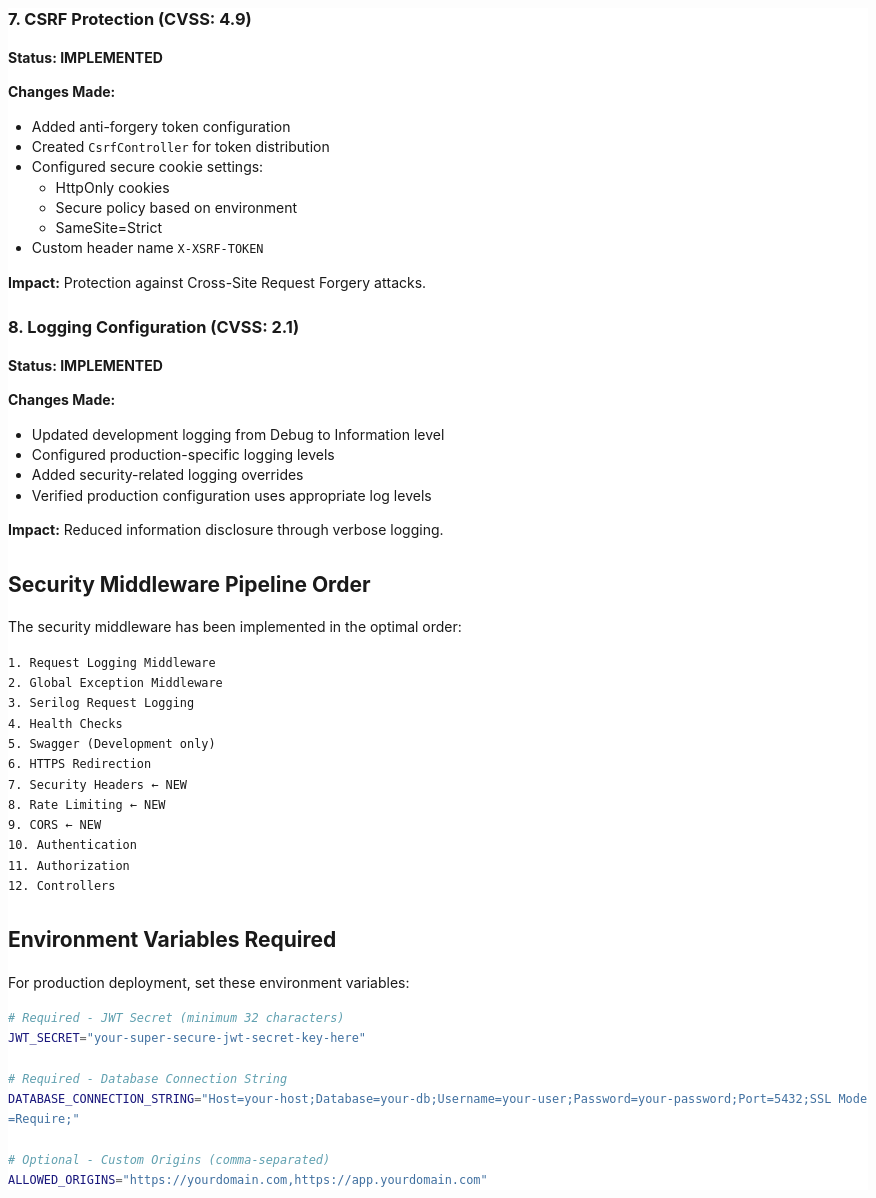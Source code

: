### 7. CSRF Protection (CVSS: 4.9)
**Status: IMPLEMENTED**

**Changes Made:**
- Added anti-forgery token configuration
- Created `CsrfController` for token distribution
- Configured secure cookie settings:
  - HttpOnly cookies
  - Secure policy based on environment
  - SameSite=Strict
- Custom header name `X-XSRF-TOKEN`

**Impact:** Protection against Cross-Site Request Forgery attacks.

### 8. Logging Configuration (CVSS: 2.1)
**Status: IMPLEMENTED**

**Changes Made:**
- Updated development logging from Debug to Information level
- Configured production-specific logging levels
- Added security-related logging overrides
- Verified production configuration uses appropriate log levels

**Impact:** Reduced information disclosure through verbose logging.

## Security Middleware Pipeline Order

The security middleware has been implemented in the optimal order:

```
1. Request Logging Middleware
2. Global Exception Middleware  
3. Serilog Request Logging
4. Health Checks
5. Swagger (Development only)
6. HTTPS Redirection
7. Security Headers ← NEW
8. Rate Limiting ← NEW  
9. CORS ← NEW
10. Authentication
11. Authorization
12. Controllers
```

## Environment Variables Required

For production deployment, set these environment variables:

```bash
# Required - JWT Secret (minimum 32 characters)
JWT_SECRET="your-super-secure-jwt-secret-key-here"

# Required - Database Connection String
DATABASE_CONNECTION_STRING="Host=your-host;Database=your-db;Username=your-user;Password=your-password;Port=5432;SSL Mode=Require;"

# Optional - Custom Origins (comma-separated)
ALLOWED_ORIGINS="https://yourdomain.com,https://app.yourdomain.com"
```

